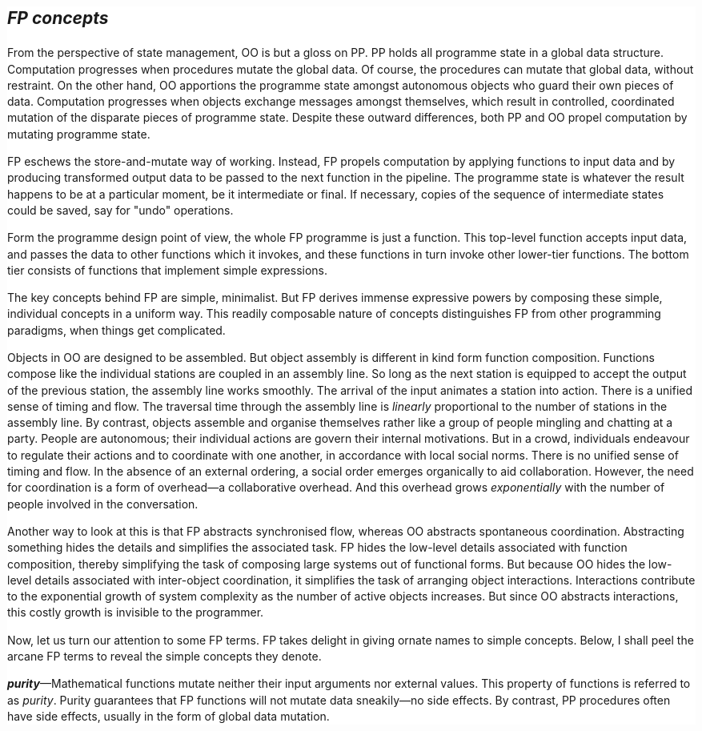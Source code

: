 ## *FP concepts*

From the perspective of state management, OO is but a gloss on PP. PP holds all programme state in a global data structure. Computation progresses when procedures mutate the global data. Of course, the procedures can mutate that global data, without restraint. On the other hand, OO apportions the programme state amongst autonomous objects who guard their own pieces of data. Computation progresses when objects exchange messages amongst themselves, which result in controlled, coordinated mutation of the disparate pieces of programme state. Despite these outward differences, both PP and OO propel computation by mutating programme state.

FP eschews the store-and-mutate way of working. Instead, FP propels computation by applying functions to input data and by producing transformed output data to be passed to the next function in the pipeline. The programme state is whatever the result happens to be at a particular moment, be it intermediate or final. If necessary, copies of the sequence of intermediate states could be saved, say for "undo" operations.

Form the programme design point of view, the whole FP programme is just a function. This top-level function accepts input data, and passes the data to other functions which it invokes, and these functions in turn invoke other lower-tier functions. The bottom tier consists of functions that implement simple expressions.

The key concepts behind FP are simple, minimalist. But FP derives immense expressive powers by composing these simple, individual concepts in a uniform way. This readily composable nature of concepts distinguishes FP from other programming paradigms, when things get complicated.

Objects in OO are designed to be assembled. But object assembly is different in kind form function composition. Functions compose like the individual stations are coupled in an assembly line. So long as the next station is equipped to accept the output of the previous station, the assembly line works smoothly. The arrival of the input animates a station into action. There is a unified sense of timing and flow. The traversal time through the assembly line is *linearly* proportional to the number of stations in the assembly line. By contrast, objects assemble and organise themselves rather like a group of people mingling and chatting at a party. People are autonomous; their individual actions are govern their internal motivations. But in a crowd, individuals endeavour to regulate their actions and to coordinate with one another, in accordance with local social norms. There is no unified sense of timing and flow. In the absence of an external ordering, a social order emerges organically to aid collaboration. However, the need for coordination is a form of overhead—a collaborative overhead. And this overhead grows *exponentially* with the number of people involved in the conversation.

Another way to look at this is that FP abstracts synchronised flow, whereas OO abstracts spontaneous coordination. Abstracting something hides the details and simplifies the associated task. FP hides the low-level details associated with function composition, thereby simplifying the task of composing large systems out of functional forms. But because OO hides the low-level details associated with inter-object coordination, it simplifies the task of arranging object interactions. Interactions contribute to the exponential growth of system complexity as the number of active objects increases. But since OO abstracts interactions, this costly growth is invisible to the programmer.

Now, let us turn our attention to some FP terms. FP takes delight in giving ornate names to simple concepts. Below, I shall peel the arcane FP terms to reveal the simple concepts they denote.

***purity***—Mathematical functions mutate neither their input arguments nor external values. This property of functions is referred to as *purity*. Purity guarantees that FP functions will not mutate data sneakily—no side effects. By contrast, PP procedures often have side effects, usually in the form of global data mutation.
